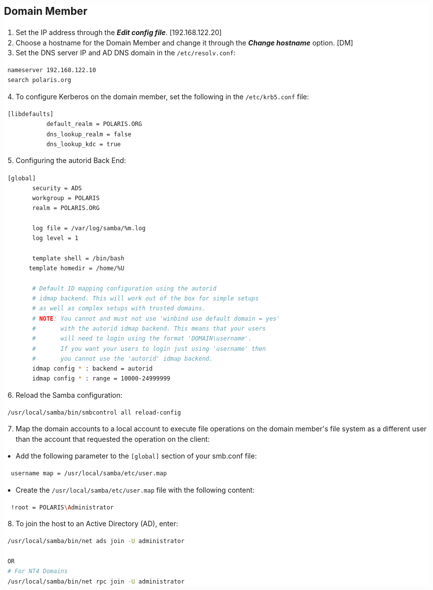 ## Domain Member

1. Set the IP address through the ***Edit config file***. [192.168.122.20]
2.  Choose a hostname for the Domain Member and change it through the ***Change hostname*** option. [DM]
3. Set the DNS server IP and AD DNS domain in the `/etc/resolv.conf`:
```bash
 nameserver 192.168.122.10
 search polaris.org
```

4. To configure Kerberos on the domain member, set the following in the `/etc/krb5.conf` file:
```bash
 [libdefaults]
     		default_realm = POLARIS.ORG
     		dns_lookup_realm = false
     		dns_lookup_kdc = true
```

5. Configuring the autorid Back End:
```bash
 [global]
        security = ADS
        workgroup = POLARIS
        realm = POLARIS.ORG

        log file = /var/log/samba/%m.log
        log level = 1

        template shell = /bin/bash
 	   template homedir = /home/%U

        # Default ID mapping configuration using the autorid
        # idmap backend. This will work out of the box for simple setups
        # as well as complex setups with trusted domains.
        # NOTE: You cannot and must not use 'winbind use default domain = yes'
        #       with the autorid idmap backend. This means that your users
        #       will need to login using the format 'DOMAIN\username'.
        #       If you want your users to login just using 'username' then
        #       you cannot use the 'autorid' idmap backend.
        idmap config * : backend = autorid
        idmap config * : range = 10000-24999999
```

6. Reload the Samba configuration:
```bash
 /usr/local/samba/bin/smbcontrol all reload-config
 ```

7. Map the domain accounts to a local account to execute file operations on the domain member's file system as a different user than the account that requested the operation on the client:
* Add the following parameter to the `[global]` section of your smb.conf file:
```bash
  username map = /usr/local/samba/etc/user.map
  ```
* Create the `/usr/local/samba/etc/user.map` file with the following content:
```bash
  !root = POLARIS\Administrator
 ```
8. To join the host to an Active Directory (AD), enter:
```bash
 /usr/local/samba/bin/net ads join -U administrator

 OR
 # For NT4 Domains 
 /usr/local/samba/bin/net rpc join -U administrator

```